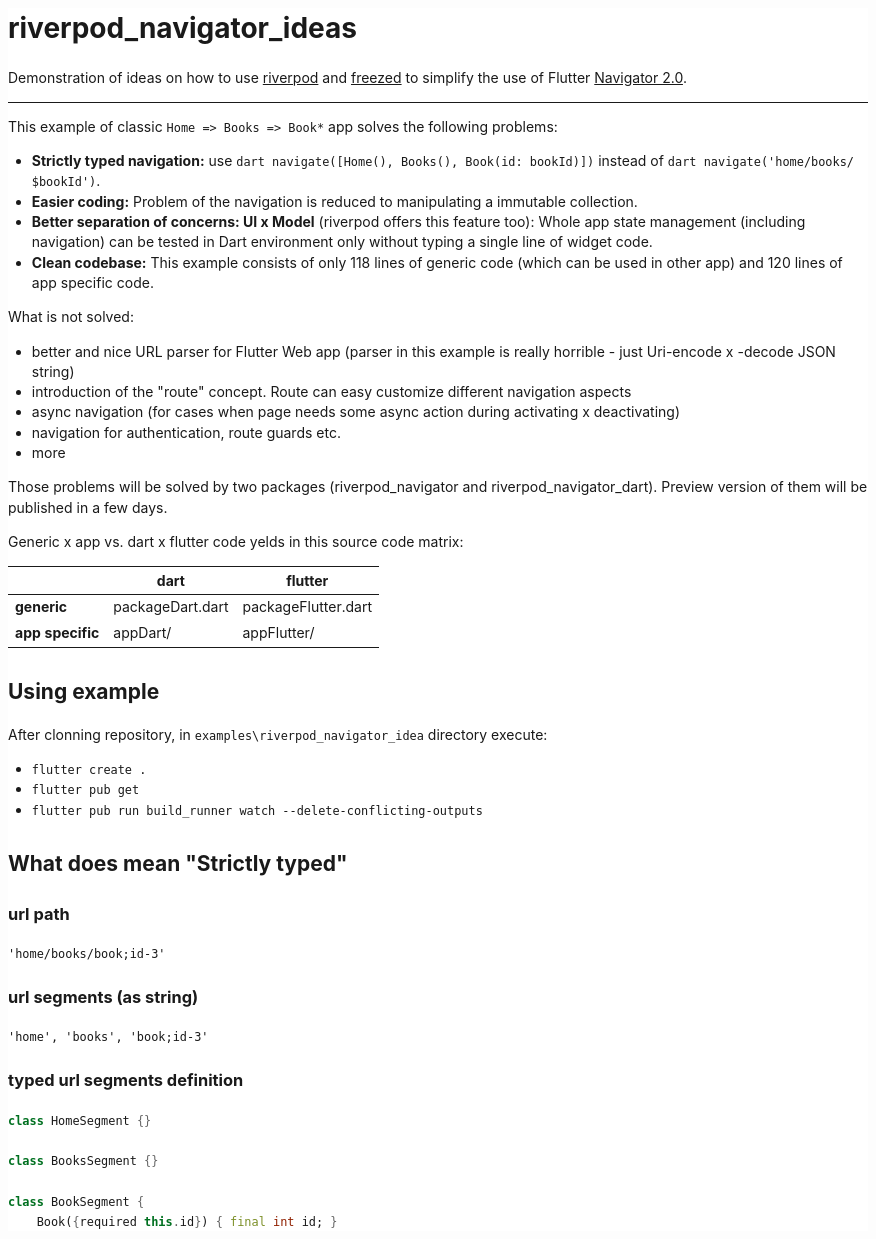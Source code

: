# riverpod_navigator_ideas

Demonstration of ideas on how to use [riverpod](https://riverpod.dev/) and [freezed](https://github.com/rrousselGit/freezed) 
to simplify the use of Flutter [Navigator 2.0](https://medium.com/flutter/learning-flutters-new-navigation-and-routing-system-7c9068155ade).

-----------------

This example of classic ```Home => Books => Book*``` app solves the following problems:

- **Strictly typed navigation:** use ```dart navigate([Home(), Books(), Book(id: bookId)])``` instead of ```dart navigate('home/books/$bookId')```.
- **Easier coding:** Problem of the navigation is reduced to manipulating a immutable collection.
- **Better separation of concerns: UI x Model** (riverpod offers this feature too): 
  Whole app state management (including navigation) can be tested in Dart environment only without typing a single line of widget code.
- **Clean codebase:** This example consists of only 118 lines of generic code (which can be used in other app) and 120 lines of app specific code. 

What is not solved:

- better and nice URL parser for Flutter Web app (parser in this example is really horrible - just Uri-encode x -decode JSON string)
- introduction of the "route" concept. Route can easy customize different navigation aspects
- async navigation (for cases when page needs some async action during activating x deactivating)
- navigation for authentication, route guards etc.
- more 

Those problems will be solved by two packages (riverpod_navigator and riverpod_navigator_dart). Preview version of them will be published in a few days.


Generic x app vs. dart x flutter code yelds in this source code matrix:


| | dart | flutter |
|---|---|--- |
| **generic** | packageDart.dart | packageFlutter.dart |
| **app specific** | appDart/ | appFlutter/  |


## Using example

After clonning repository, in ```examples\riverpod_navigator_idea``` directory execute:

- ```flutter create .```
- ```flutter pub get```
- ```flutter pub run build_runner watch --delete-conflicting-outputs```

## What does mean "Strictly typed"

### url path 
```'home/books/book;id-3'```

### url segments (as string)
```'home', 'books', 'book;id-3'```

### typed url segments definition
```dart
class HomeSegment {} 

class BooksSegment {} 

class BookSegment { 
    Book({required this.id}) { final int id; } 
```